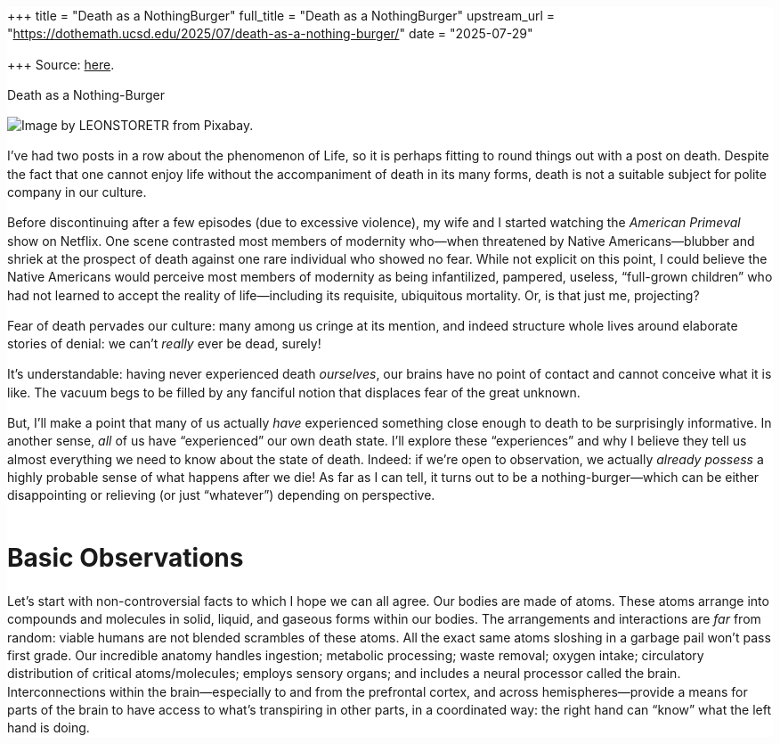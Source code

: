 +++
title = "Death as a NothingBurger"
full_title = "Death as a NothingBurger"
upstream_url = "https://dothemath.ucsd.edu/2025/07/death-as-a-nothing-burger/"
date = "2025-07-29"

+++
Source: [here](https://dothemath.ucsd.edu/2025/07/death-as-a-nothing-burger/).

Death as a Nothing-Burger

<div class="wp-block-image">

![Image by [LEONSTORETR](https://pixabay.com/users/leonstoretr-19677885/?utm_source=link-attribution&utm_medium=referral&utm_campaign=image&utm_content=5863899) from [Pixabay](https://pixabay.com//?utm_source=link-attribution&utm_medium=referral&utm_campaign=image&utm_content=5863899).](https://dothemath.ucsd.edu/wp-content/uploads/2025/07/grim-reaper-614x1024.jpg)

</div>

I’ve had two posts in a row about the phenomenon of Life, so it is perhaps fitting to round things out with a post on death. Despite the fact that one cannot enjoy life without the accompaniment of death in its many forms, death is not a suitable subject for polite company in our culture.

Before discontinuing after a few episodes (due to excessive violence), my wife and I started watching the *American Primeval* show on Netflix. One scene contrasted most members of modernity who—when threatened by Native Americans—blubber and shriek at the prospect of death against one rare individual who showed no fear. While not explicit on this point, I could believe the Native Americans would perceive most members of modernity as being infantilized, pampered, useless, “full-grown children” who had not learned to accept the reality of life—including its requisite, ubiquitous mortality. Or, is that just me, projecting?

Fear of death pervades our culture: many among us cringe at its mention, and indeed structure whole lives around elaborate stories of denial: we can’t *really* ever be dead, surely!

It’s understandable: having never experienced death *ourselves*, our brains have no point of contact and cannot conceive what it is like. The vacuum begs to be filled by any fanciful notion that displaces fear of the great unknown.

But, I’ll make a point that many of us actually *have* experienced something close enough to death to be surprisingly informative. In another sense, *all* of us have “experienced” our own death state. I’ll explore these “experiences” and why I believe they tell us almost everything we need to know about the state of death. Indeed: if we’re open to observation, we actually *already possess* a highly probable sense of what happens after we die! As far as I can tell, it turns out to be a nothing-burger—which can be either disappointing or relieving (or just “whatever”) depending on perspective.

# Basic Observations

Let’s start with non-controversial facts to which I hope we can all agree. Our bodies are made of atoms. These atoms arrange into compounds and molecules in solid, liquid, and gaseous forms within our bodies. The arrangements and interactions are *far* from random: viable humans are not blended scrambles of these atoms. All the exact same atoms sloshing in a garbage pail won’t pass first grade. Our incredible anatomy handles ingestion; metabolic processing; waste removal; oxygen intake; circulatory distribution of critical atoms/molecules; employs sensory organs; and includes a neural processor called the brain. Interconnections within the brain—especially to and from the prefrontal cortex, and across hemispheres—provide a means for parts of the brain to have access to what’s transpiring in other parts, in a coordinated way: the right hand can “know” what the left hand is doing.
